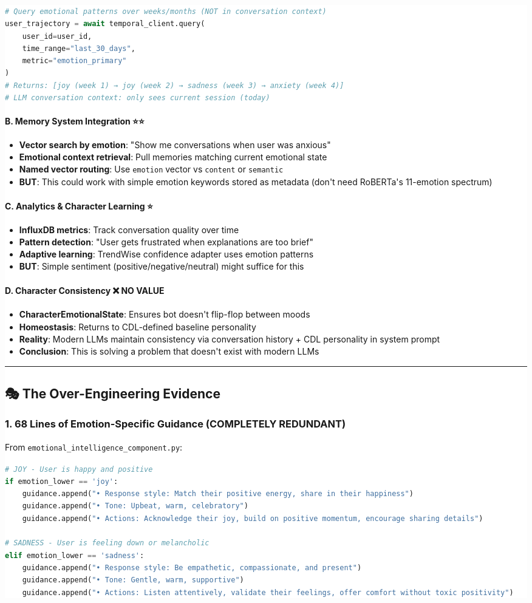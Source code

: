 ```python
# Query emotional patterns over weeks/months (NOT in conversation context)
user_trajectory = await temporal_client.query(
    user_id=user_id,
    time_range="last_30_days",
    metric="emotion_primary"
)
# Returns: [joy (week 1) → joy (week 2) → sadness (week 3) → anxiety (week 4)]
# LLM conversation context: only sees current session (today)
```

#### B. **Memory System Integration** ⭐⭐
- **Vector search by emotion**: "Show me conversations when user was anxious"
- **Emotional context retrieval**: Pull memories matching current emotional state
- **Named vector routing**: Use `emotion` vector vs `content` or `semantic`
- **BUT**: This could work with simple emotion keywords stored as metadata (don't need RoBERTa's 11-emotion spectrum)

#### C. **Analytics & Character Learning** ⭐
- **InfluxDB metrics**: Track conversation quality over time
- **Pattern detection**: "User gets frustrated when explanations are too brief"
- **Adaptive learning**: TrendWise confidence adapter uses emotion patterns
- **BUT**: Simple sentiment (positive/negative/neutral) might suffice for this

#### D. **Character Consistency** ❌ **NO VALUE**
- **CharacterEmotionalState**: Ensures bot doesn't flip-flop between moods
- **Homeostasis**: Returns to CDL-defined baseline personality
- **Reality**: Modern LLMs maintain consistency via conversation history + CDL personality in system prompt
- **Conclusion**: This is solving a problem that doesn't exist with modern LLMs

---

## 🎭 The Over-Engineering Evidence

### 1. **68 Lines of Emotion-Specific Guidance** (COMPLETELY REDUNDANT)

From `emotional_intelligence_component.py`:

```python
# JOY - User is happy and positive
if emotion_lower == 'joy':
    guidance.append("• Response style: Match their positive energy, share in their happiness")
    guidance.append("• Tone: Upbeat, warm, celebratory")
    guidance.append("• Actions: Acknowledge their joy, build on positive momentum, encourage sharing details")
    
# SADNESS - User is feeling down or melancholic
elif emotion_lower == 'sadness':
    guidance.append("• Response style: Be empathetic, compassionate, and present")
    guidance.append("• Tone: Gentle, warm, supportive")
    guidance.append("• Actions: Listen attentively, validate their feelings, offer comfort without toxic positivity")
```
